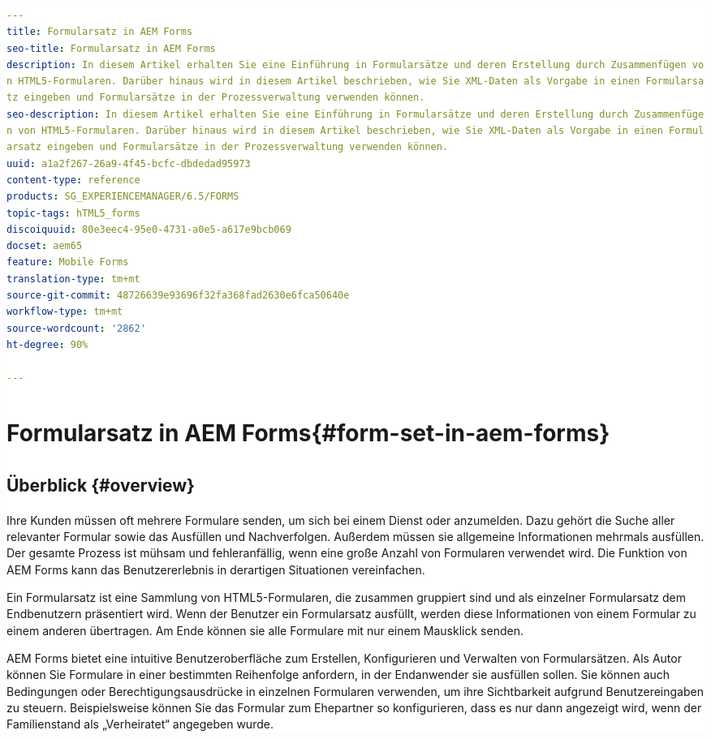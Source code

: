 ```yaml
---
title: Formularsatz in AEM Forms
seo-title: Formularsatz in AEM Forms
description: In diesem Artikel erhalten Sie eine Einführung in Formularsätze und deren Erstellung durch Zusammenfügen von HTML5-Formularen. Darüber hinaus wird in diesem Artikel beschrieben, wie Sie XML-Daten als Vorgabe in einen Formularsatz eingeben und Formularsätze in der Prozessverwaltung verwenden können.
seo-description: In diesem Artikel erhalten Sie eine Einführung in Formularsätze und deren Erstellung durch Zusammenfügen von HTML5-Formularen. Darüber hinaus wird in diesem Artikel beschrieben, wie Sie XML-Daten als Vorgabe in einen Formularsatz eingeben und Formularsätze in der Prozessverwaltung verwenden können.
uuid: a1a2f267-26a9-4f45-bcfc-dbdedad95973
content-type: reference
products: SG_EXPERIENCEMANAGER/6.5/FORMS
topic-tags: hTML5_forms
discoiquuid: 80e3eec4-95e0-4731-a0e5-a617e9bcb069
docset: aem65
feature: Mobile Forms
translation-type: tm+mt
source-git-commit: 48726639e93696f32fa368fad2630e6fca50640e
workflow-type: tm+mt
source-wordcount: '2862'
ht-degree: 90%

---
```



# Formularsatz in AEM Forms{#form-set-in-aem-forms}

## Überblick {#overview}

Ihre Kunden müssen oft mehrere Formulare senden, um sich bei einem Dienst oder anzumelden. Dazu gehört die Suche aller relevanter Formular sowie das Ausfüllen und Nachverfolgen. Außerdem müssen sie allgemeine Informationen mehrmals ausfüllen. Der gesamte Prozess ist mühsam und fehleranfällig, wenn eine große Anzahl von Formularen verwendet wird. Die Funktion von AEM Forms kann das Benutzererlebnis in derartigen Situationen vereinfachen.

Ein Formularsatz ist eine Sammlung von HTML5-Formularen, die zusammen gruppiert sind und als einzelner Formularsatz dem Endbenutzern präsentiert wird. Wenn der Benutzer ein Formularsatz ausfüllt, werden diese Informationen von einem Formular zu einem anderen übertragen. Am Ende können sie alle Formulare mit nur einem Mausklick senden. 

AEM Forms bietet eine intuitive Benutzeroberfläche zum Erstellen, Konfigurieren und Verwalten von Formularsätzen. Als Autor können Sie Formulare in einer bestimmten Reihenfolge anfordern, in der Endanwender sie ausfüllen sollen. Sie können auch Bedingungen oder Berechtigungsausdrücke in einzelnen Formularen verwenden, um ihre Sichtbarkeit aufgrund Benutzereingaben zu steuern. Beispielsweise können Sie das Formular zum Ehepartner so konfigurieren, dass es nur dann angezeigt wird, wenn der Familienstand als „Verheiratet“ angegeben wurde. 
